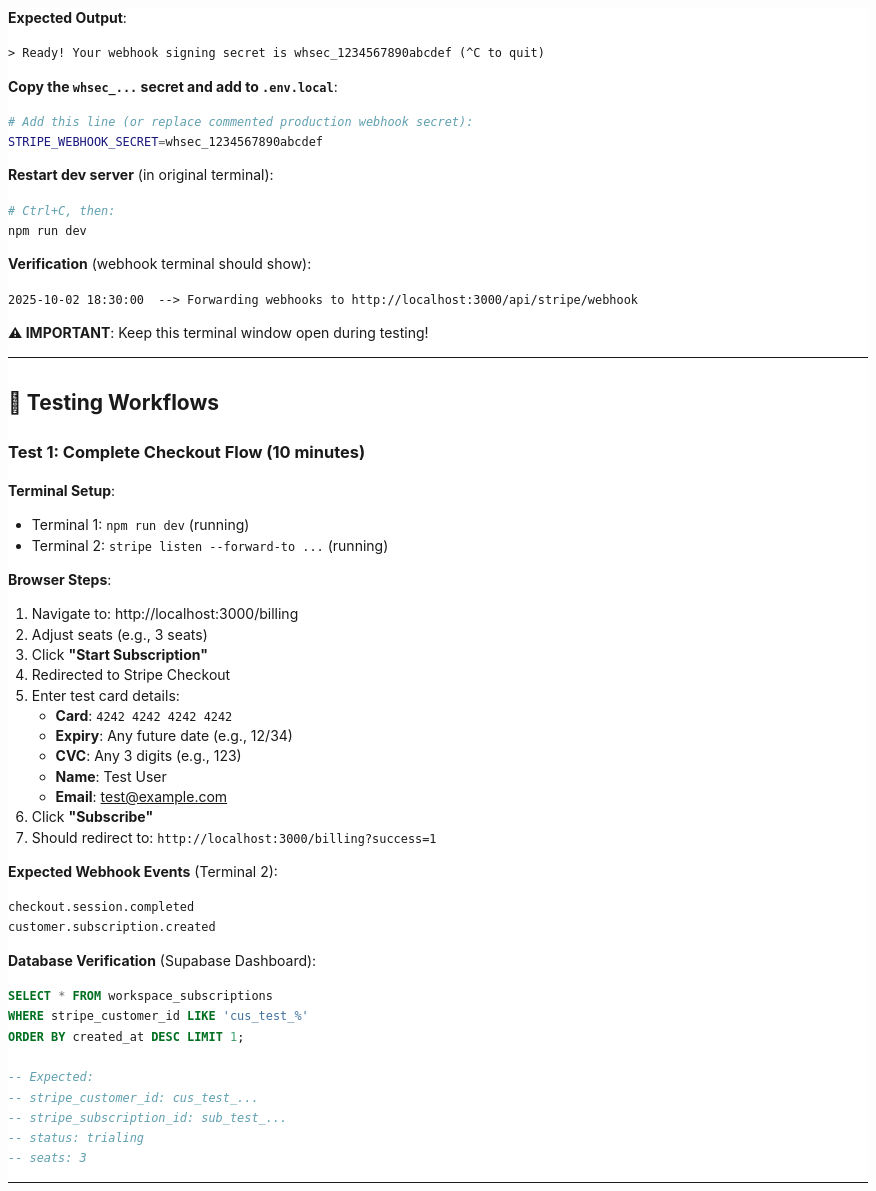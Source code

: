 **Expected Output**:
```
> Ready! Your webhook signing secret is whsec_1234567890abcdef (^C to quit)
```

**Copy the `whsec_...` secret and add to `.env.local`**:
```bash
# Add this line (or replace commented production webhook secret):
STRIPE_WEBHOOK_SECRET=whsec_1234567890abcdef
```

**Restart dev server** (in original terminal):
```bash
# Ctrl+C, then:
npm run dev
```

**Verification** (webhook terminal should show):
```
2025-10-02 18:30:00  --> Forwarding webhooks to http://localhost:3000/api/stripe/webhook
```

**⚠️ IMPORTANT**: Keep this terminal window open during testing!

---

## 🧪 Testing Workflows

### Test 1: Complete Checkout Flow (10 minutes)

**Terminal Setup**:
- Terminal 1: `npm run dev` (running)
- Terminal 2: `stripe listen --forward-to ...` (running)

**Browser Steps**:
1. Navigate to: http://localhost:3000/billing
2. Adjust seats (e.g., 3 seats)
3. Click **"Start Subscription"**
4. Redirected to Stripe Checkout
5. Enter test card details:
   - **Card**: `4242 4242 4242 4242`
   - **Expiry**: Any future date (e.g., 12/34)
   - **CVC**: Any 3 digits (e.g., 123)
   - **Name**: Test User
   - **Email**: test@example.com
6. Click **"Subscribe"**
7. Should redirect to: `http://localhost:3000/billing?success=1`

**Expected Webhook Events** (Terminal 2):
```
checkout.session.completed
customer.subscription.created
```

**Database Verification** (Supabase Dashboard):
```sql
SELECT * FROM workspace_subscriptions
WHERE stripe_customer_id LIKE 'cus_test_%'
ORDER BY created_at DESC LIMIT 1;

-- Expected:
-- stripe_customer_id: cus_test_...
-- stripe_subscription_id: sub_test_...
-- status: trialing
-- seats: 3
```

---